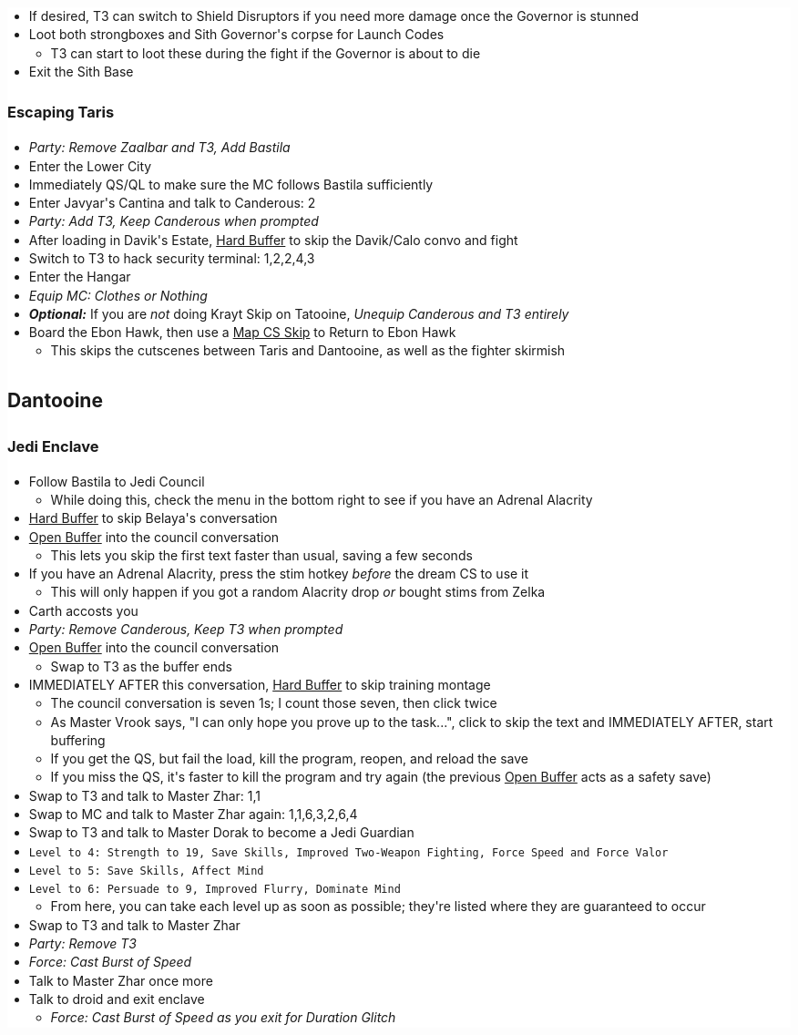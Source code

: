   - If desired, T3 can switch to Shield Disruptors if you need more damage once the Governor is stunned
- Loot both strongboxes and Sith Governor's corpse for Launch Codes
  - T3 can start to loot these during the fight if the Governor is about to die
- Exit the Sith Base

### Escaping Taris

- *Party: Remove Zaalbar and T3, Add Bastila*
- Enter the Lower City
- Immediately QS/QL to make sure the MC follows Bastila sufficiently
- Enter Javyar's Cantina and talk to Canderous: 2
- *Party: Add T3, Keep Canderous when prompted*
- After loading in Davik's Estate, [Hard Buffer](<../Techniques/Save Buffering#hard-buffers>) to skip the Davik/Calo convo and fight
- Switch to T3 to hack security terminal: 1,2,2,4,3
- Enter the Hangar
- *Equip MC: Clothes or Nothing*
- ***Optional:*** If you are *not* doing Krayt Skip on Tatooine, *Unequip Canderous and T3 entirely*
- Board the Ebon Hawk, then use a [Map CS Skip](<../Techniques/Map Cutscene Skips>) to Return to Ebon Hawk
  - This skips the cutscenes between Taris and Dantooine, as well as the fighter skirmish 

## Dantooine

### Jedi Enclave

- Follow Bastila to Jedi Council
  - While doing this, check the menu in the bottom right to see if you have an Adrenal Alacrity
- [Hard Buffer](<../Techniques/Save Buffering#hard-buffers>) to skip Belaya's conversation
- [Open Buffer](<../Techniques/Save Buffering#open-buffers>) into the council conversation
  - This lets you skip the first text faster than usual, saving a few seconds
- If you have an Adrenal Alacrity, press the stim hotkey *before* the dream CS to use it
  - This will only happen if you got a random Alacrity drop *or* bought stims from Zelka
- Carth accosts you
- *Party: Remove Canderous, Keep T3 when prompted*
- [Open Buffer](<../Techniques/Save Buffering#open-buffers>) into the council conversation
  - Swap to T3 as the buffer ends
- IMMEDIATELY AFTER this conversation, [Hard Buffer](<../Techniques/Save Buffering#hard-buffers>) to skip training montage
  - The council conversation is seven 1s; I count those seven, then click twice
  - As Master Vrook says, "I can only hope you prove up to the task...", click to skip the text and IMMEDIATELY AFTER, start buffering
  - If you get the QS, but fail the load, kill the program, reopen, and reload the save
  - If you miss the QS, it's faster to kill the program and try again (the previous [Open Buffer](<../Techniques/Save Buffering#open-buffers>) acts as a safety save)
- Swap to T3 and talk to Master Zhar: 1,1
- Swap to MC and talk to Master Zhar again: 1,1,6,3,2,6,4
- Swap to T3 and talk to Master Dorak to become a Jedi Guardian
- `Level to 4: Strength to 19, Save Skills, Improved Two-Weapon Fighting, Force Speed and Force Valor`
- `Level to 5: Save Skills, Affect Mind`
- `Level to 6: Persuade to 9, Improved Flurry, Dominate Mind`
  - From here, you can take each level up as soon as possible; they're listed where they are guaranteed to occur
- Swap to T3 and talk to Master Zhar
- *Party: Remove T3*
- *Force: Cast Burst of Speed*
- Talk to Master Zhar once more
- Talk to droid and exit enclave
  - *Force: Cast Burst of Speed as you exit for Duration Glitch*
